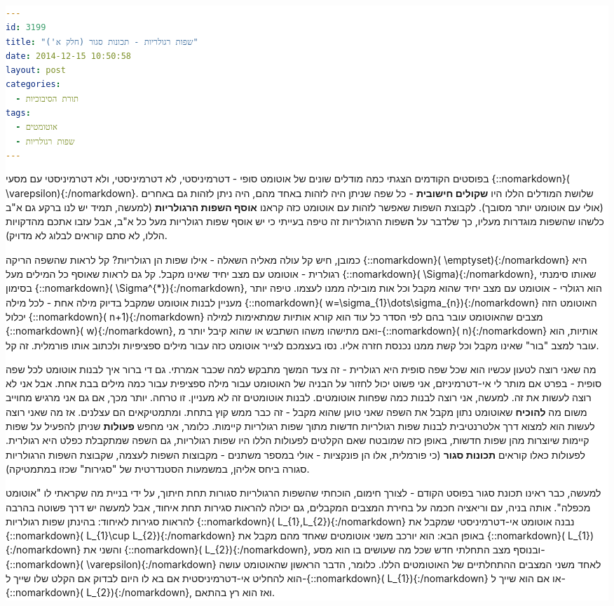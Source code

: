 ```yaml
---
id: 3199
title: "שפות רגולריות - תכונות סגור (חלק א')"
date: 2014-12-15 10:50:58
layout: post
categories: 
  - תורת הסיבוכיות
tags: 
  - אוטומטים
  - שפות רגולריות
---
```

בפוסטים הקודמים הצגתי כמה מודלים שונים של אוטומט סופי - דטרמיניסטי, לא דטרמיניסטי, ולא דטרמיניסטי עם מסעי {::nomarkdown}\( \varepsilon\){:/nomarkdown}. שלושת המודלים הללו היו <strong>שקולים חישובית</strong> - כל שפה שניתן היה לזהות באחד מהם, היה ניתן לזהות גם באחרים (אולי עם אוטומט יותר מסובך). לקבוצת השפות שאפשר לזהות עם אוטומט כזה קראנו <strong>אוסף השפות הרגולריות</strong> (למעשה, תמיד יש לנו ברקע גם א"ב כלשהו שהשפות מוגדרות מעליו, כך שלדבר על <strong>ה</strong>שפות הרגולריות זה טיפה בעייתי כי יש אוסף שפות רגולריות מעל כל א"ב, אבל עזבו אתכם מהדקויות הללו, לא סתם קוראים לבלוג לא מדויק).

כמובן, חיש קל עולה מאליה השאלה - אילו שפות הן רגולריות? קל לראות שהשפה הריקה {::nomarkdown}\( \emptyset\){:/nomarkdown} היא רגולרית - אוטומט עם מצב יחיד שאינו מקבל. קל גם לראות שאוסף כל המילים מעל {::nomarkdown}\( \Sigma\){:/nomarkdown}, שאותו סימנתי בסימון {::nomarkdown}\( \Sigma^{*}\){:/nomarkdown}, הוא רגולרי - אוטומט עם מצב יחיד שהוא מקבל וכל אות מובילה ממנו לעצמו. טיפה יותר מעניין לבנות אוטומט שמקבל בדיוק מילה אחת - לכל מילה {::nomarkdown}\( w=\sigma_{1}\dots\sigma_{n}\){:/nomarkdown} האוטומט הזה יכלול {::nomarkdown}\( n+1\){:/nomarkdown} מצבים שהאוטומט עובר בהם לפי הסדר כל עוד הוא קורא אותיות שמתאימות למילה {::nomarkdown}\( w\){:/nomarkdown}, ואם מתישהו משהו השתבש או שהוא קיבל יותר מ-{::nomarkdown}\( n\){:/nomarkdown} אותיות, הוא עובר למצב "בור" שאינו מקבל וכל קשת ממנו נכנסת חזרה אליו. נסו בעצמכם לצייר אוטומט כזה עבור מילים ספציפיות ולכתוב אותו פורמלית. זה קל.

מה שאני רוצה לטעון עכשיו הוא שכל שפה סופית היא רגולרית - זה צעד המשך מתבקש למה שכבר אמרתי. גם די ברור איך לבנות אוטומט לכל שפה סופית - בפרט אם מותר לי אי-דטרמיניזם, אני פשוט יכול לחזור על הבניה של האוטומט עבור מילה ספציפית עבור כמה מילים בבת אחת. אבל אני לא רוצה לעשות את זה. למעשה, אני רוצה לבנות כמה שפחות אוטומטים. לבנות אוטומטים זה לא מעניין. זו טרחה. יותר מכך, אם גם אני מרגיש מחוייב משום מה <strong>להוכיח</strong> שאוטומט נתון מקבל את השפה שאני טוען שהוא מקבל - זה כבר ממש קוץ בתחת. ומתמטיקאים הם עצלנים. אז מה שאני רוצה לעשות הוא למצוא דרך אלטרנטיבית לבנות שפות רגולריות חדשות מתוך שפות רגולריות קיימות. כלומר, אני מחפש <strong>פעולות</strong> שניתן להפעיל על שפות קיימות שיוצרות מהן שפות חדשות, באופן כזה שמובטח שאם הקלטים לפעולות הללו היו שפות רגולריות, גם השפה שמתקבלת כפלט היא רגולרית. לפעולות כאלו קוראים <strong>תכונות סגור</strong> (כי פורמלית, אלו הן פונקציות - אולי במספר משתנים - מקבוצות השפות לעצמה, שקבוצת השפות הרגולריות סגורה ביחס אליהן, במשמעות הסטנדרטית של "סגירות" שכזו במתמטיקה).

למעשה, כבר ראינו תכונת סגור בפוסט הקודם - לצורך חימום, הוכחתי שהשפות הרגולריות סגורות תחת חיתוך, על ידי בניית מה שקראתי לו "אוטומט מכפלה". אותה בניה, עם וריאציה חכמה על בחירת המצבים המקבלים, גם יכולה להראות סגירות תחת איחוד, אבל למעשה יש דרך פשוטה בהרבה להראות סגירות לאיחוד: בהינתן שפות רגולריות {::nomarkdown}\( L_{1},L_{2}\){:/nomarkdown} נבנה אוטומט אי-דטרמיניסטי שמקבל את {::nomarkdown}\( L_{1}\cup L_{2}\){:/nomarkdown} באופן הבא: הוא יורכב משני אוטומטים שאחד מהם מקבל את {::nomarkdown}\( L_{1}\){:/nomarkdown} והשני את {::nomarkdown}\( L_{2}\){:/nomarkdown}, ובנוסף מצב התחלתי חדש שכל מה שעושים בו הוא מסע-{::nomarkdown}\( \varepsilon\){:/nomarkdown} לאחד משני המצבים ההתחלתיים של האוטומטים הללו. כלומר, הדבר הראשון שהאוטומט עושה הוא להחליט אי-דטרמיניסטית אם בא לו היום לבדוק אם הקלט שלו שייך ל-{::nomarkdown}\( L_{1}\){:/nomarkdown} או אם הוא שייך ל-{::nomarkdown}\( L_{2}\){:/nomarkdown}, ואז הוא רץ בהתאם.
